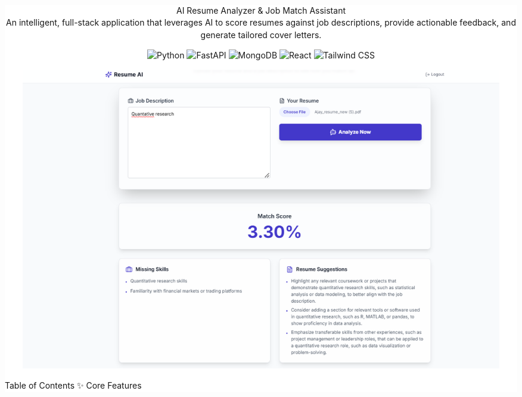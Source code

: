 <div align="center">

AI Resume Analyzer & Job Match Assistant\
An intelligent, full-stack application that leverages AI to score resumes against job descriptions, provide actionable feedback, and generate tailored cover letters.

</div>

<p align="center">
<img src="https://img.shields.io/badge/Python-3776AB?style=for-the-badge&logo=python&logoColor=white" alt="Python"/>
<img src="https://img.shields.io/badge/FastAPI-009688?style=for-the-badge&logo=fastapi&logoColor=white" alt="FastAPI"/>
<img src="https://img.shields.io/badge/MongoDB-47A248?style=for-the-badge&logo=mongodb&logoColor=white" alt="MongoDB"/>
<img src="https://img.shields.io/badge/React-20232A?style=for-the-badge&logo=react&logoColor=61DAFB" alt="React"/>
<img src="https://img.shields.io/badge/Tailwind_CSS-38B2AC?style=for-the-badge&logo=tailwind-css&logoColor=white" alt="Tailwind CSS"/>
</p>

<p align="center">
<img alt="AI Resume Analyzer Dashboard" src="./.github/assets/dashboard-page1.png" width="800"/>
</p>

Table of Contents
✨ Core Features
